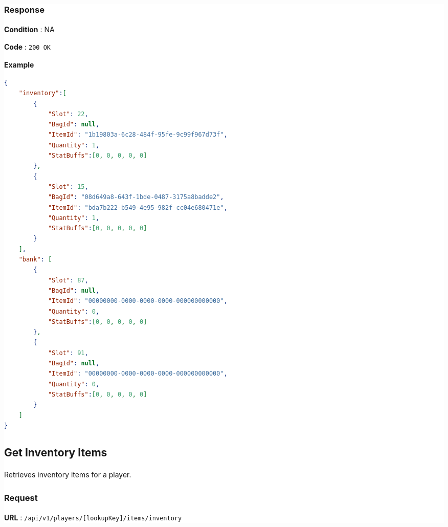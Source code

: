 
### Response

**Condition** : NA

**Code** : `200 OK`

**Example**

```json
{
    "inventory":[
        {
            "Slot": 22,
            "BagId": null,
            "ItemId": "1b19803a-6c28-484f-95fe-9c99f967d73f",
            "Quantity": 1,
            "StatBuffs":[0, 0, 0, 0, 0]
        },
        {
            "Slot": 15,
            "BagId": "08d649a8-643f-1bde-0487-3175a8badde2",
            "ItemId": "bda7b222-b549-4e95-982f-cc04e680471e",
            "Quantity": 1,
            "StatBuffs":[0, 0, 0, 0, 0]
        }
    ],
    "bank": [
        {
            "Slot": 87,
            "BagId": null,
            "ItemId": "00000000-0000-0000-0000-000000000000",
            "Quantity": 0,
            "StatBuffs":[0, 0, 0, 0, 0]
        },
        {
            "Slot": 91,
            "BagId": null,
            "ItemId": "00000000-0000-0000-0000-000000000000",
            "Quantity": 0,
            "StatBuffs":[0, 0, 0, 0, 0]
        }
    ]
}
```

## Get Inventory Items

Retrieves inventory items for a player.

### Request

**URL** : `/api/v1/players/[lookupKey]/items/inventory`
